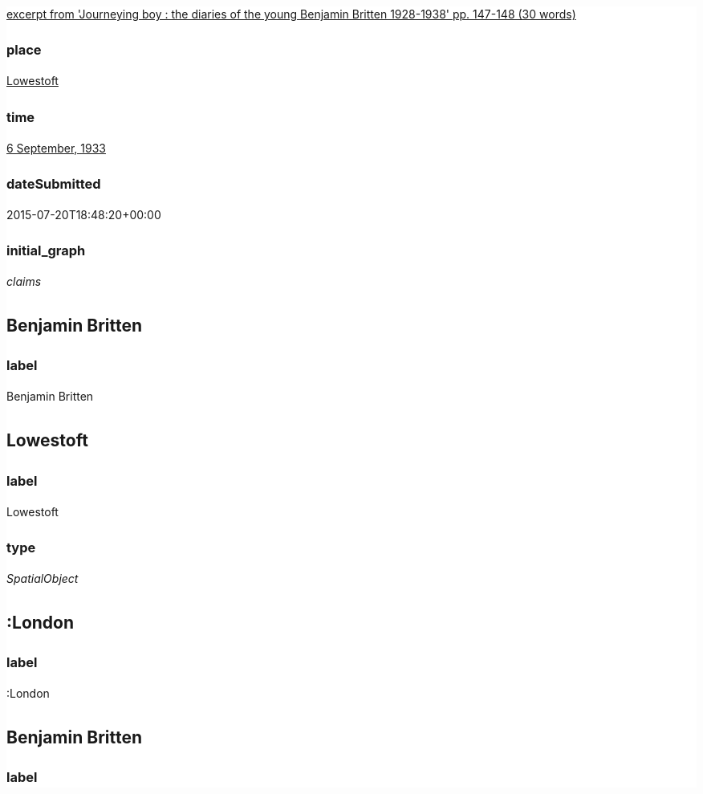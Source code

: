 
[excerpt from 'Journeying boy : the diaries of the young Benjamin Britten 1928-1938' pp. 147-148 (30 words)](#excerpt-from-'Journeying-boy-the-diaries-of-the-young-Benjamin-Britten-1928-1938'-pp.-147-148-(30-words))

### place


[Lowestoft](#Lowestoft)

### time


[6 September, 1933](#6-September-1933)

### dateSubmitted


2015-07-20T18:48:20+00:00

### initial_graph


*claims*

## Benjamin Britten

### label


Benjamin Britten

## Lowestoft

### label


Lowestoft

### type


*SpatialObject*

## :London

### label


:London

## Benjamin Britten

### label

